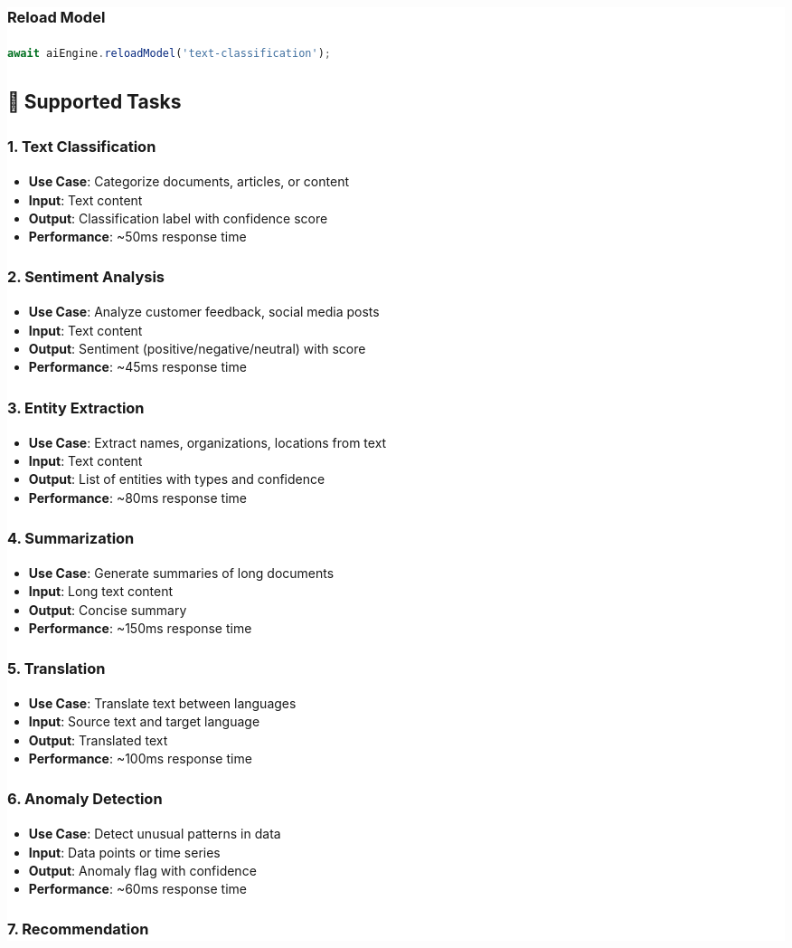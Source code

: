 ### Reload Model

```typescript
await aiEngine.reloadModel('text-classification');
```

## 🎯 Supported Tasks

### 1. **Text Classification**

- **Use Case**: Categorize documents, articles, or content
- **Input**: Text content
- **Output**: Classification label with confidence score
- **Performance**: ~50ms response time

### 2. **Sentiment Analysis**

- **Use Case**: Analyze customer feedback, social media posts
- **Input**: Text content
- **Output**: Sentiment (positive/negative/neutral) with score
- **Performance**: ~45ms response time

### 3. **Entity Extraction**

- **Use Case**: Extract names, organizations, locations from text
- **Input**: Text content
- **Output**: List of entities with types and confidence
- **Performance**: ~80ms response time

### 4. **Summarization**

- **Use Case**: Generate summaries of long documents
- **Input**: Long text content
- **Output**: Concise summary
- **Performance**: ~150ms response time

### 5. **Translation**

- **Use Case**: Translate text between languages
- **Input**: Source text and target language
- **Output**: Translated text
- **Performance**: ~100ms response time

### 6. **Anomaly Detection**

- **Use Case**: Detect unusual patterns in data
- **Input**: Data points or time series
- **Output**: Anomaly flag with confidence
- **Performance**: ~60ms response time

### 7. **Recommendation**
